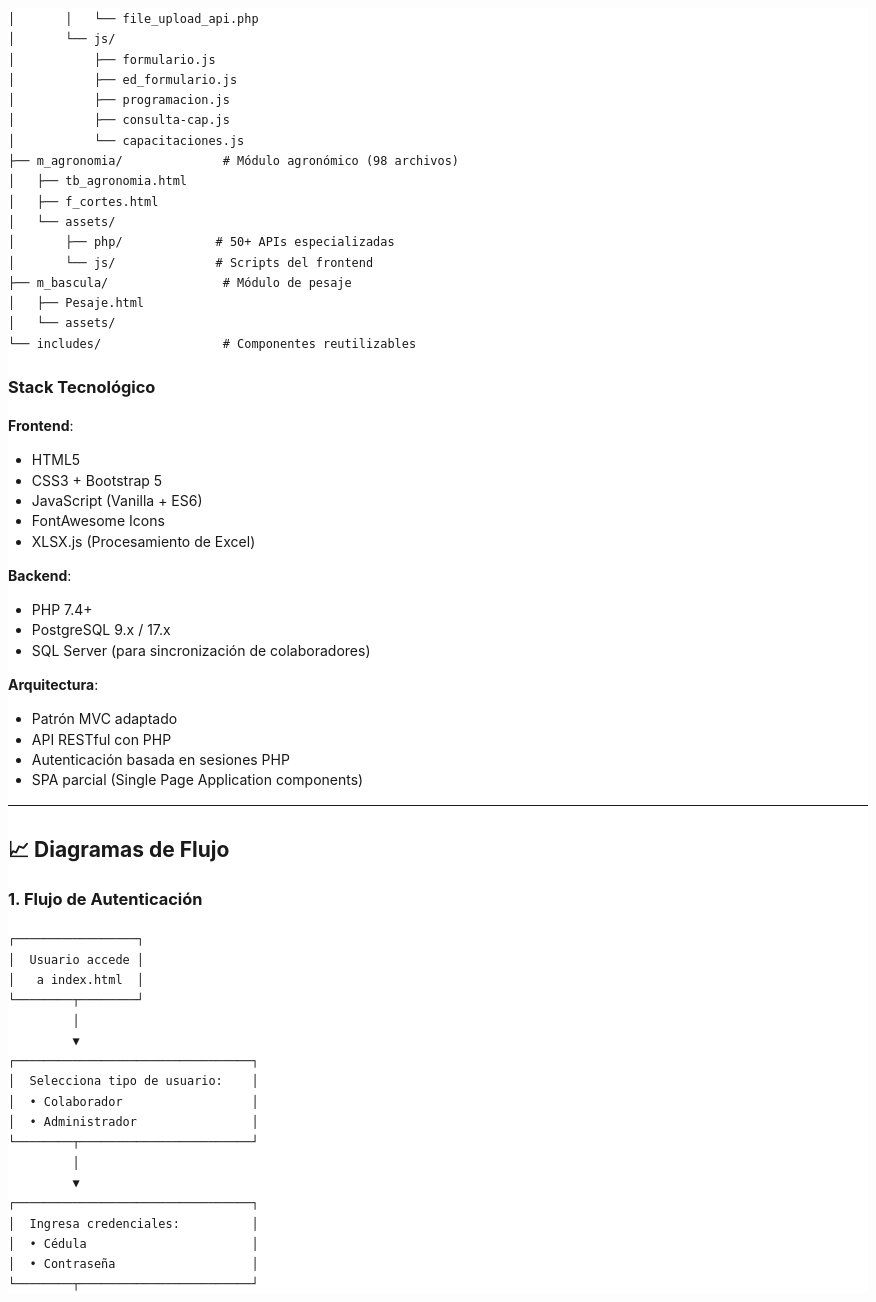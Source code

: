 ```
│       │   └── file_upload_api.php
│       └── js/
│           ├── formulario.js
│           ├── ed_formulario.js
│           ├── programacion.js
│           ├── consulta-cap.js
│           └── capacitaciones.js
├── m_agronomia/              # Módulo agronómico (98 archivos)
│   ├── tb_agronomia.html
│   ├── f_cortes.html
│   └── assets/
│       ├── php/             # 50+ APIs especializadas
│       └── js/              # Scripts del frontend
├── m_bascula/                # Módulo de pesaje
│   ├── Pesaje.html
│   └── assets/
└── includes/                 # Componentes reutilizables
```

### Stack Tecnológico

**Frontend**:
- HTML5
- CSS3 + Bootstrap 5
- JavaScript (Vanilla + ES6)
- FontAwesome Icons
- XLSX.js (Procesamiento de Excel)

**Backend**:
- PHP 7.4+
- PostgreSQL 9.x / 17.x
- SQL Server (para sincronización de colaboradores)

**Arquitectura**:
- Patrón MVC adaptado
- API RESTful con PHP
- Autenticación basada en sesiones PHP
- SPA parcial (Single Page Application components)

---

## 📈 Diagramas de Flujo

### 1. Flujo de Autenticación

```
┌─────────────────┐
│  Usuario accede │
│   a index.html  │
└────────┬────────┘
         │
         ▼
┌─────────────────────────────────┐
│  Selecciona tipo de usuario:    │
│  • Colaborador                  │
│  • Administrador                │
└────────┬────────────────────────┘
         │
         ▼
┌─────────────────────────────────┐
│  Ingresa credenciales:          │
│  • Cédula                       │
│  • Contraseña                   │
└────────┬────────────────────────┘
```